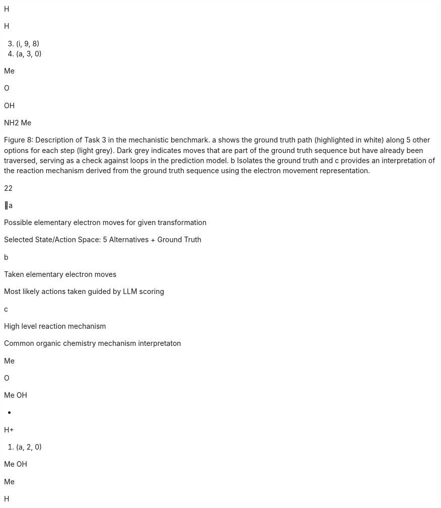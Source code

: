 H

H

3. (i, 9, 8)
4. (a, 3, 0)

Me

O

OH

NH2
Me

Figure 8: Description of Task 3 in the mechanistic benchmark. a shows the ground truth path
(highlighted in white) along 5 other options for each step (light grey). Dark grey indicates moves that
are part of the ground truth sequence but have already been traversed, serving as a check against loops
in the prediction model. b Isolates the ground truth and c provides an interpretation of the reaction
mechanism derived from the ground truth sequence using the electron movement representation.

22

a

Possible elementary electron moves for given transformation

Selected State/Action Space: 5 Alternatives + Ground Truth

b

Taken  elementary electron moves

Most likely actions taken guided by LLM scoring

c

High level reaction mechanism

Common organic chemistry mechanism interpretaton

Me

O

Me OH

+

H+

1. (a, 2, 0)

Me OH

Me

H
